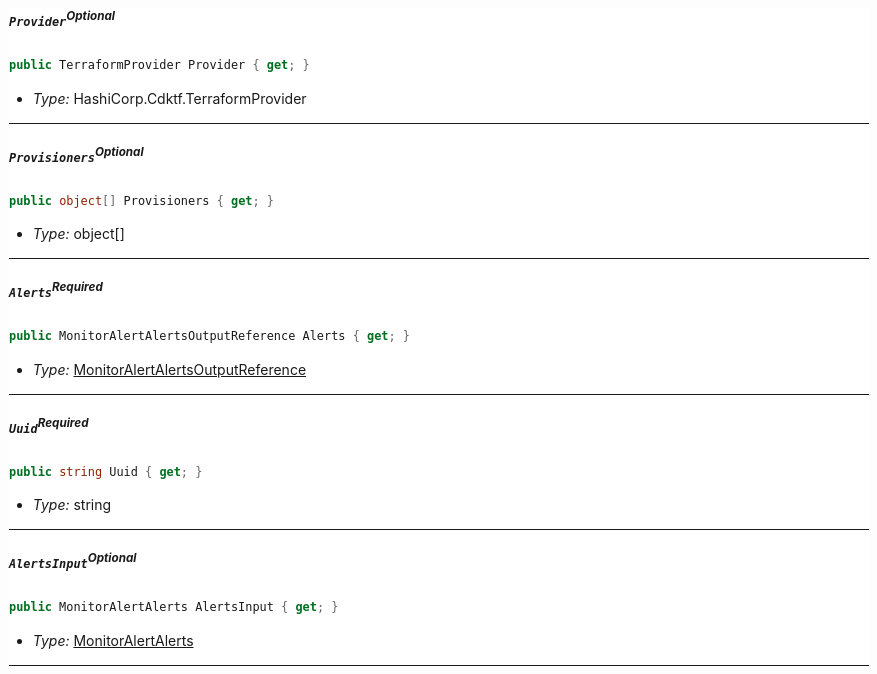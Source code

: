 ##### `Provider`<sup>Optional</sup> <a name="Provider" id="@cdktf/provider-digitalocean.monitorAlert.MonitorAlert.property.provider"></a>

```csharp
public TerraformProvider Provider { get; }
```

- *Type:* HashiCorp.Cdktf.TerraformProvider

---

##### `Provisioners`<sup>Optional</sup> <a name="Provisioners" id="@cdktf/provider-digitalocean.monitorAlert.MonitorAlert.property.provisioners"></a>

```csharp
public object[] Provisioners { get; }
```

- *Type:* object[]

---

##### `Alerts`<sup>Required</sup> <a name="Alerts" id="@cdktf/provider-digitalocean.monitorAlert.MonitorAlert.property.alerts"></a>

```csharp
public MonitorAlertAlertsOutputReference Alerts { get; }
```

- *Type:* <a href="#@cdktf/provider-digitalocean.monitorAlert.MonitorAlertAlertsOutputReference">MonitorAlertAlertsOutputReference</a>

---

##### `Uuid`<sup>Required</sup> <a name="Uuid" id="@cdktf/provider-digitalocean.monitorAlert.MonitorAlert.property.uuid"></a>

```csharp
public string Uuid { get; }
```

- *Type:* string

---

##### `AlertsInput`<sup>Optional</sup> <a name="AlertsInput" id="@cdktf/provider-digitalocean.monitorAlert.MonitorAlert.property.alertsInput"></a>

```csharp
public MonitorAlertAlerts AlertsInput { get; }
```

- *Type:* <a href="#@cdktf/provider-digitalocean.monitorAlert.MonitorAlertAlerts">MonitorAlertAlerts</a>

---
